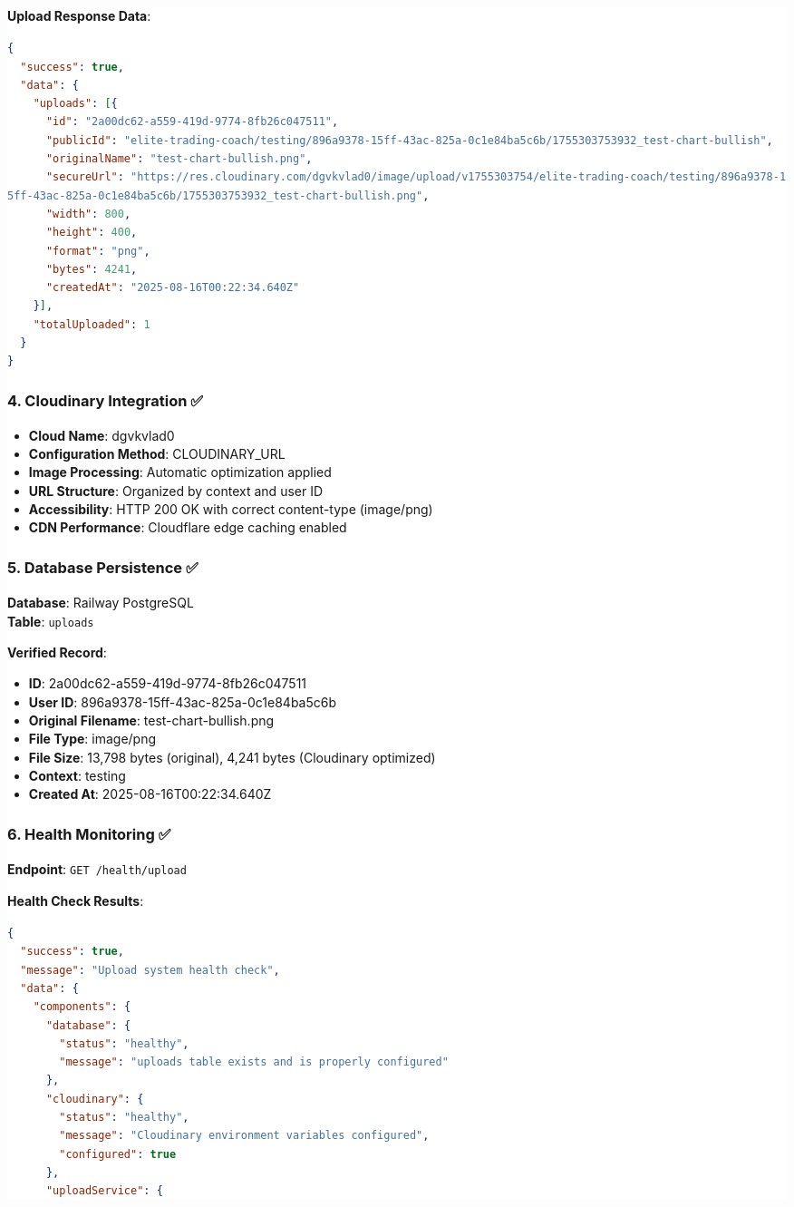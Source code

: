 **Upload Response Data**:
```json
{
  "success": true,
  "data": {
    "uploads": [{
      "id": "2a00dc62-a559-419d-9774-8fb26c047511",
      "publicId": "elite-trading-coach/testing/896a9378-15ff-43ac-825a-0c1e84ba5c6b/1755303753932_test-chart-bullish",
      "originalName": "test-chart-bullish.png",
      "secureUrl": "https://res.cloudinary.com/dgvkvlad0/image/upload/v1755303754/elite-trading-coach/testing/896a9378-15ff-43ac-825a-0c1e84ba5c6b/1755303753932_test-chart-bullish.png",
      "width": 800,
      "height": 400,
      "format": "png",
      "bytes": 4241,
      "createdAt": "2025-08-16T00:22:34.640Z"
    }],
    "totalUploaded": 1
  }
}
```

### 4. Cloudinary Integration ✅
- **Cloud Name**: dgvkvlad0
- **Configuration Method**: CLOUDINARY_URL
- **Image Processing**: Automatic optimization applied
- **URL Structure**: Organized by context and user ID
- **Accessibility**: HTTP 200 OK with correct content-type (image/png)
- **CDN Performance**: Cloudflare edge caching enabled

### 5. Database Persistence ✅
**Database**: Railway PostgreSQL  
**Table**: `uploads`

**Verified Record**:
- **ID**: 2a00dc62-a559-419d-9774-8fb26c047511
- **User ID**: 896a9378-15ff-43ac-825a-0c1e84ba5c6b
- **Original Filename**: test-chart-bullish.png
- **File Type**: image/png
- **File Size**: 13,798 bytes (original), 4,241 bytes (Cloudinary optimized)
- **Context**: testing
- **Created At**: 2025-08-16T00:22:34.640Z

### 6. Health Monitoring ✅
**Endpoint**: `GET /health/upload`

**Health Check Results**:
```json
{
  "success": true,
  "message": "Upload system health check",
  "data": {
    "components": {
      "database": {
        "status": "healthy",
        "message": "uploads table exists and is properly configured"
      },
      "cloudinary": {
        "status": "healthy",
        "message": "Cloudinary environment variables configured",
        "configured": true
      },
      "uploadService": {
```